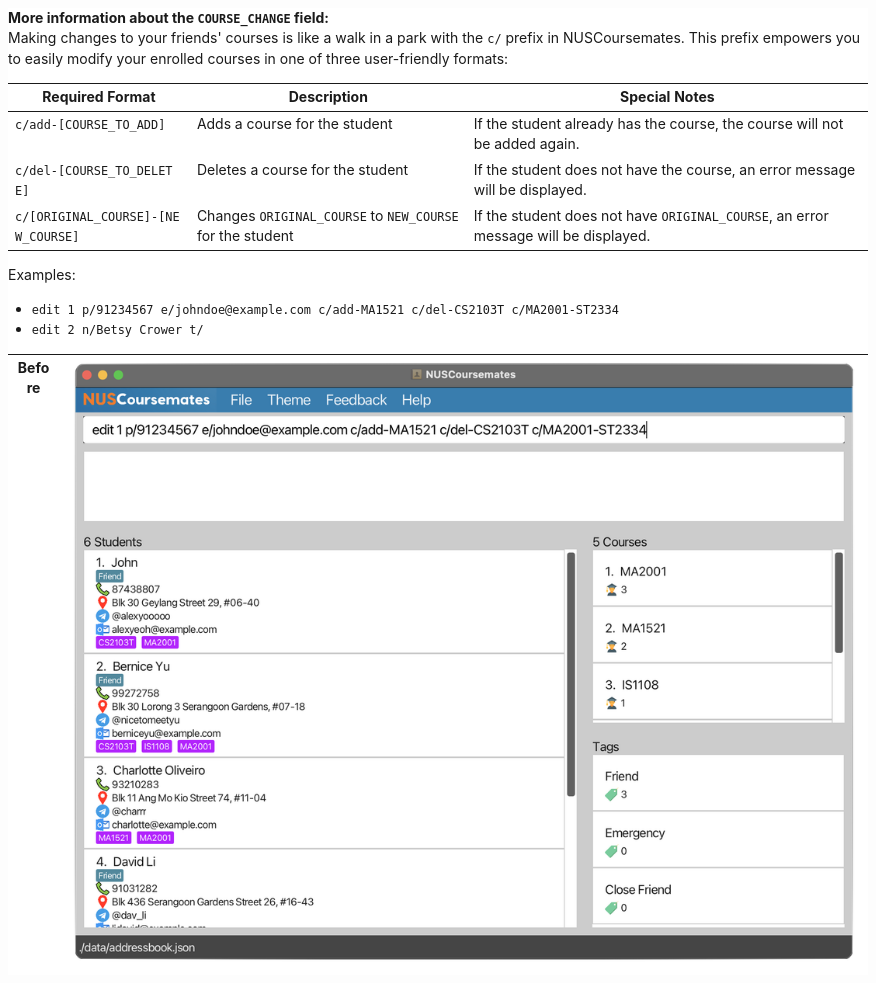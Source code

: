 **More information about the `COURSE_CHANGE` field:**<br>
Making changes to your friends' courses is like a walk in a park with the `c/` prefix in NUSCoursemates. 
This prefix empowers you to easily modify your enrolled courses in one of three user-friendly formats:

| Required Format                    | Description                                               | Special Notes                                                                         |
|------------------------------------|-----------------------------------------------------------|---------------------------------------------------------------------------------------|
| `c/add-[COURSE_TO_ADD]`            | Adds a course for the student                             | If the student already has the course, the course will not be added again.            |
| `c/del-[COURSE_TO_DELETE]`         | Deletes a course for the student                          | If the student does not have the course, an error message will be displayed.          |
| `c/[ORIGINAL_COURSE]-[NEW_COURSE]` | Changes `ORIGINAL_COURSE` to `NEW_COURSE` for the student | If the student does not have `ORIGINAL_COURSE`, an error message will be displayed.   |

Examples:
* `edit 1 p/91234567 e/johndoe@example.com c/add-MA1521 c/del-CS2103T c/MA2001-ST2334`
* `edit 2 n/Betsy Crower t/`

| Before    | ![edit student](images/editFeatureBefore.png)   |
|-----------|-------------------------------------------------|